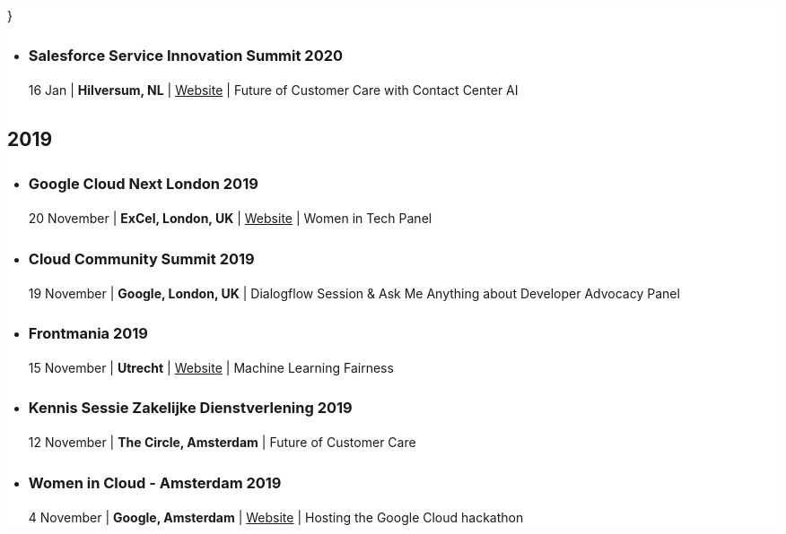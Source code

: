 }</script>


* ### Salesforce Service Innovation Summit 2020

  16 Jan | **Hilversum, NL** | [Website](https://www.salesforce.com/nl/events/service-innovation-summit/) | Future of Customer Care with Contact Center AI

<script type='application/ld+json'> 
{
"@context": "http://www.schema.org",
"@type": "Event",
"name": "Salesforce Service Innovation Summit 2020",
"url": "https://www.salesforce.com/nl/events/service-innovation-summit/",
"performer": "Lee Boonstra",
"description":"Future of Customer Care with Contact Center AI",
"startDate": "2020-01-16T13:00+01:00",
"endDate": "2020-01-16T17:00+01:00",
"image": "https://www.leeboonstra.com/images/profile.jpg",
"location": {
"@type": "Place",
"name": "Grand Hotel",
"address": {
"addressLocality": "Hilversum",
"addressCountry": "NL"
}
}
}</script>


2019
----

* ### Google Cloud Next London 2019

  20 November | **ExCel, London, UK** | [Website](https://cloud.withgoogle.com/next/uk/) | Women in Tech Panel

* ### Cloud Community Summit 2019

  19 November | **Google, London, UK** | Dialogflow Session & Ask Me Anything about Developer Advocacy Panel

* ### Frontmania 2019
  
  15 November | **Utrecht** | [Website](https://frontmania.com/conference/) | Machine Learning Fairness

* ### Kennis Sessie Zakelijke Dienstverlening 2019

  12 November | **The Circle, Amsterdam** | Future of Customer Care

* ### Women in Cloud - Amsterdam 2019
  
  4 November | **Google, Amsterdam** | [Website](https://events.withgoogle.com/women-in-cloud-ams19/#content) | Hosting the Google Cloud hackathon

<script type='application/ld+json'> 
{
"@context": "http://www.schema.org",
"@type": "Event",
"name": "Women in Cloud, Amsterdam 2019",
"url": "https://events.withgoogle.com/women-in-cloud-ams19/#content",
"performer": "Lee Boonstra",
"description":"Google Cloud hackathon",
"startDate": "2019-11-4T09:00+01:00",
"endDate": "2019-11-4T22:00+01:00",
"image": "https://www.leeboonstra.com/images/profile.jpg",
"offers": {
"@type": "Offer",
"description": "Register for free",